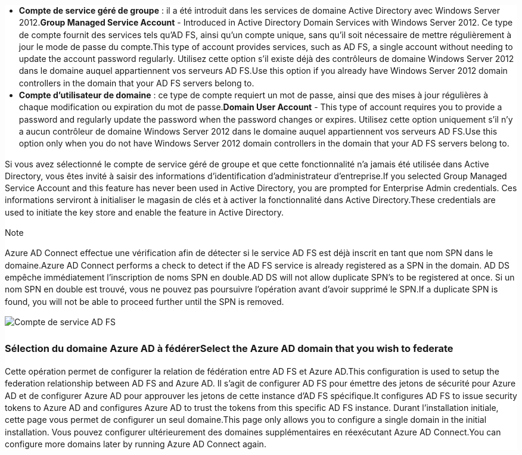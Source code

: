 * <span data-ttu-id="a7d67-405">**Compte de service géré de groupe** : il a été introduit dans les services de domaine Active Directory avec Windows Server 2012.</span><span class="sxs-lookup"><span data-stu-id="a7d67-405">**Group Managed Service Account** - Introduced in Active Directory Domain Services with Windows Server 2012.</span></span> <span data-ttu-id="a7d67-406">Ce type de compte fournit des services tels qu’AD FS, ainsi qu’un compte unique, sans qu’il soit nécessaire de mettre régulièrement à jour le mode de passe du compte.</span><span class="sxs-lookup"><span data-stu-id="a7d67-406">This type of account provides services, such as AD FS, a single account without needing to update the account password regularly.</span></span> <span data-ttu-id="a7d67-407">Utilisez cette option s’il existe déjà des contrôleurs de domaine Windows Server 2012 dans le domaine auquel appartiennent vos serveurs AD FS.</span><span class="sxs-lookup"><span data-stu-id="a7d67-407">Use this option if you already have Windows Server 2012 domain controllers in the domain that your AD FS servers belong to.</span></span>
* <span data-ttu-id="a7d67-408">**Compte d’utilisateur de domaine** : ce type de compte requiert un mot de passe, ainsi que des mises à jour régulières à chaque modification ou expiration du mot de passe.</span><span class="sxs-lookup"><span data-stu-id="a7d67-408">**Domain User Account** - This type of account requires you to provide a password and regularly update the password when the password changes or expires.</span></span> <span data-ttu-id="a7d67-409">Utilisez cette option uniquement s’il n’y a aucun contrôleur de domaine Windows Server 2012 dans le domaine auquel appartiennent vos serveurs AD FS.</span><span class="sxs-lookup"><span data-stu-id="a7d67-409">Use this option only when you do not have Windows Server 2012 domain controllers in the domain that your AD FS servers belong to.</span></span>

<span data-ttu-id="a7d67-410">Si vous avez sélectionné le compte de service géré de groupe et que cette fonctionnalité n’a jamais été utilisée dans Active Directory, vous êtes invité à saisir des informations d’identification d’administrateur d’entreprise.</span><span class="sxs-lookup"><span data-stu-id="a7d67-410">If you selected Group Managed Service Account and this feature has never been used in Active Directory, you are prompted for Enterprise Admin credentials.</span></span> <span data-ttu-id="a7d67-411">Ces informations serviront à initialiser le magasin de clés et à activer la fonctionnalité dans Active Directory.</span><span class="sxs-lookup"><span data-stu-id="a7d67-411">These credentials are used to initiate the key store and enable the feature in Active Directory.</span></span>

> [!NOTE]
> <span data-ttu-id="a7d67-412">Azure AD Connect effectue une vérification afin de détecter si le service AD FS est déjà inscrit en tant que nom SPN dans le domaine.</span><span class="sxs-lookup"><span data-stu-id="a7d67-412">Azure AD Connect performs a check to detect if the AD FS service is already registered as a SPN in the domain.</span></span>  <span data-ttu-id="a7d67-413">AD DS empêche immédiatement l’inscription de noms SPN en double.</span><span class="sxs-lookup"><span data-stu-id="a7d67-413">AD DS will not allow duplicate SPN’s to be registered at once.</span></span>  <span data-ttu-id="a7d67-414">Si un nom SPN en double est trouvé, vous ne pouvez pas poursuivre l’opération avant d’avoir supprimé le SPN.</span><span class="sxs-lookup"><span data-stu-id="a7d67-414">If a duplicate SPN is found, you will not be able to proceed further until the SPN is removed.</span></span>

![Compte de service AD FS ](./media/active-directory-aadconnect-get-started-custom/adfs5.png)

### <a name="select-the-azure-ad-domain-that-you-wish-to-federate"></a><span data-ttu-id="a7d67-416">Sélection du domaine Azure AD à fédérer</span><span class="sxs-lookup"><span data-stu-id="a7d67-416">Select the Azure AD domain that you wish to federate</span></span>
<span data-ttu-id="a7d67-417">Cette opération permet de configurer la relation de fédération entre AD FS et Azure AD.</span><span class="sxs-lookup"><span data-stu-id="a7d67-417">This configuration is used to setup the federation relationship between AD FS and Azure AD.</span></span> <span data-ttu-id="a7d67-418">Il s’agit de configurer AD FS pour émettre des jetons de sécurité pour Azure AD et de configurer Azure AD pour approuver les jetons de cette instance d’AD FS spécifique.</span><span class="sxs-lookup"><span data-stu-id="a7d67-418">It configures AD FS to issue security tokens to Azure AD and configures Azure AD to trust the tokens from this specific AD FS instance.</span></span> <span data-ttu-id="a7d67-419">Durant l’installation initiale, cette page vous permet de configurer un seul domaine.</span><span class="sxs-lookup"><span data-stu-id="a7d67-419">This page only allows you to configure a single domain in the initial installation.</span></span> <span data-ttu-id="a7d67-420">Vous pouvez configurer ultérieurement des domaines supplémentaires en réexécutant Azure AD Connect.</span><span class="sxs-lookup"><span data-stu-id="a7d67-420">You can configure more domains later by running Azure AD Connect again.</span></span>
